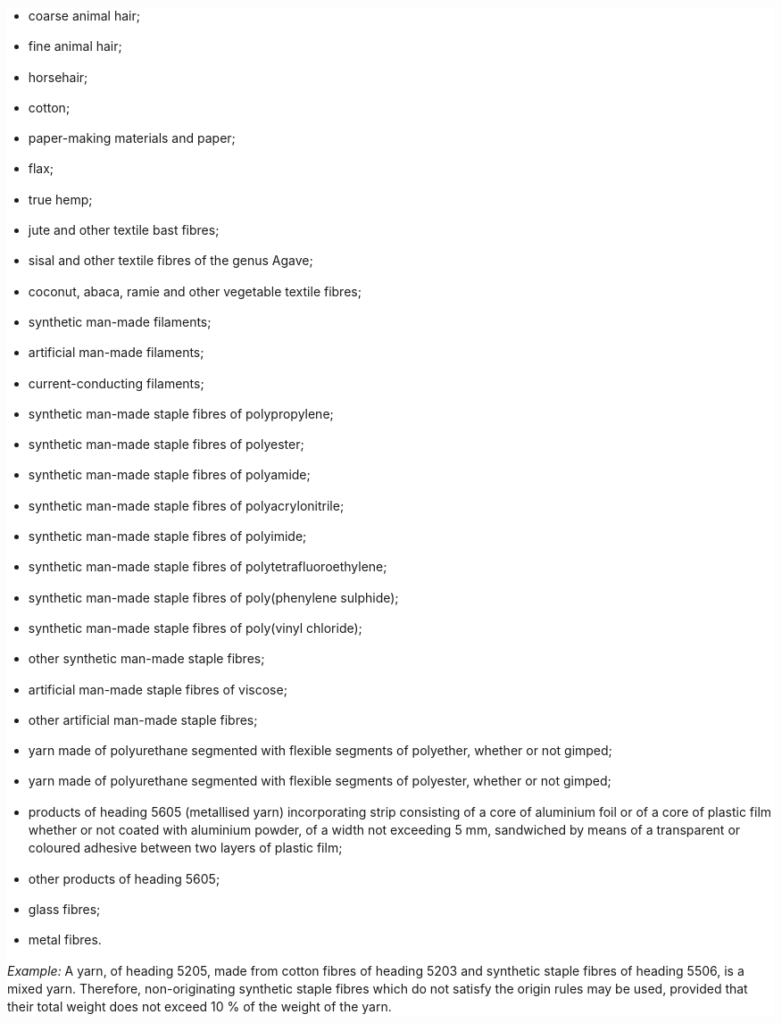    - coarse animal hair;

   - fine animal hair;

   - horsehair;

   - cotton;

   - paper-making materials and paper;

   - flax;

   - true hemp;

   - jute and other textile bast fibres;

   - sisal and other textile fibres of the genus Agave;

   - coconut, abaca, ramie and other vegetable textile fibres;

   - synthetic man-made filaments;

   - artificial man-made filaments;

   - current-conducting filaments;

   - synthetic man-made staple fibres of polypropylene;

   - synthetic man-made staple fibres of polyester;

   - synthetic man-made staple fibres of polyamide;

   - synthetic man-made staple fibres of polyacrylonitrile;

   - synthetic man-made staple fibres of polyimide;

   - synthetic man-made staple fibres of polytetrafluoroethylene;

   - synthetic man-made staple fibres of poly(phenylene sulphide);

   - synthetic man-made staple fibres of poly(vinyl chloride);

   - other synthetic man-made staple fibres;

   - artificial man-made staple fibres of viscose;

   - other artificial man-made staple fibres;

   - yarn made of polyurethane segmented with flexible segments of polyether, whether or not gimped;

   - yarn made of polyurethane segmented with flexible segments of polyester, whether or not gimped;

   - products of heading 5605 (metallised yarn) incorporating strip consisting of a core of aluminium foil or of a core of plastic film whether or not coated with aluminium powder, of a width not exceeding 5 mm, sandwiched by means of a transparent or coloured adhesive between two layers of plastic film;

   - other products of heading 5605;

   - glass fibres;

   - metal fibres.

   *Example:*
   A yarn, of heading 5205, made from cotton fibres of heading 5203 and synthetic staple fibres of heading 5506, is a mixed yarn. Therefore, non-originating synthetic staple fibres which do not satisfy the origin rules may be used, provided that their total weight does not exceed 10 % of the weight of the yarn.
